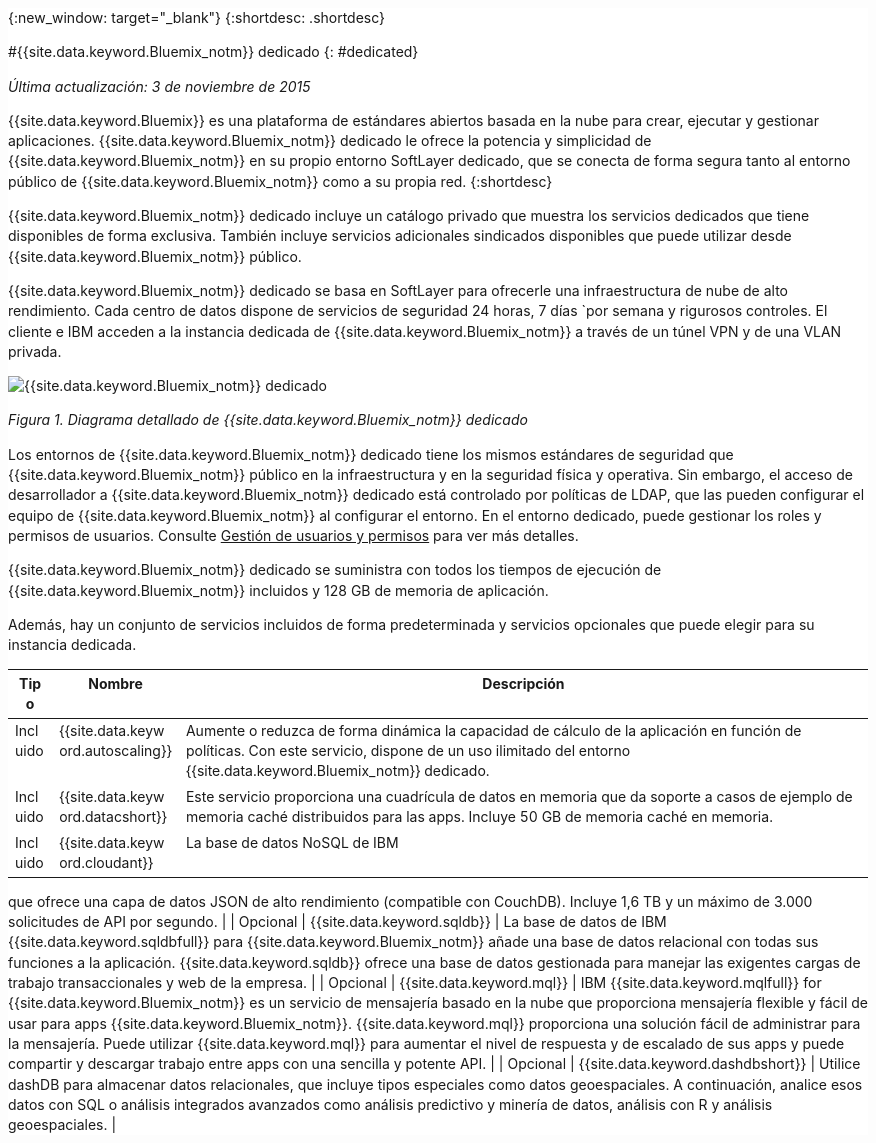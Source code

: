 {:new_window: target="_blank"} 
{:shortdesc: .shortdesc}

#{{site.data.keyword.Bluemix_notm}} dedicado
{: #dedicated}

*Última actualización: 3 de noviembre de 2015*

{{site.data.keyword.Bluemix}} es una plataforma de estándares abiertos basada en la nube para crear, ejecutar y gestionar aplicaciones. {{site.data.keyword.Bluemix_notm}} dedicado le ofrece la potencia y simplicidad de {{site.data.keyword.Bluemix_notm}} en su propio entorno SoftLayer dedicado, que se conecta de forma segura tanto al entorno público de {{site.data.keyword.Bluemix_notm}} como a su propia red.
{:shortdesc}

{{site.data.keyword.Bluemix_notm}} dedicado incluye un catálogo privado que muestra los servicios dedicados que tiene disponibles de forma exclusiva. También incluye servicios adicionales sindicados disponibles que puede utilizar desde {{site.data.keyword.Bluemix_notm}} público.

{{site.data.keyword.Bluemix_notm}} dedicado se basa en SoftLayer para ofrecerle una infraestructura de nube de alto rendimiento. Cada centro de datos dispone de servicios de seguridad 24 horas, 7 días `por semana y rigurosos controles. El cliente e IBM acceden a la instancia dedicada de {{site.data.keyword.Bluemix_notm}} a través de un túnel VPN y de una VLAN privada.

![{{site.data.keyword.Bluemix_notm}} dedicado](images/detaileddedicated.png "{{site.data.keyword.Bluemix_notm}} dedicado")

*Figura 1. Diagrama detallado de {{site.data.keyword.Bluemix_notm}} dedicado*

Los entornos de {{site.data.keyword.Bluemix_notm}} dedicado tiene los mismos estándares de seguridad que {{site.data.keyword.Bluemix_notm}} público en la infraestructura y en la seguridad física y operativa. Sin embargo, el acceso de desarrollador a {{site.data.keyword.Bluemix_notm}} dedicado está controlado por políticas de LDAP, que las pueden configurar el equipo de {{site.data.keyword.Bluemix_notm}} al configurar el entorno. En el entorno dedicado, puede gestionar los roles y permisos de usuarios. Consulte [Gestión de usuarios y permisos](../admin/index.html#oc_useradmin) para ver más detalles.

{{site.data.keyword.Bluemix_notm}} dedicado se suministra con todos los tiempos de ejecución de {{site.data.keyword.Bluemix_notm}} incluidos y
128 GB de memoria de aplicación.

Además, hay un conjunto de servicios incluidos de forma predeterminada y servicios opcionales que puede elegir para su instancia dedicada. 

| **Tipo**        | **Nombre**            | **Descripción** |      
|-----------------|-------------------|-------------------|
| Incluido | {{site.data.keyword.autoscaling}} | Aumente o reduzca de forma dinámica la capacidad de cálculo de la aplicación en función de políticas. Con este servicio, dispone de un uso ilimitado del entorno {{site.data.keyword.Bluemix_notm}} dedicado. |
| Incluido | {{site.data.keyword.datacshort}} | Este servicio proporciona una cuadrícula de datos en memoria que da soporte a casos de ejemplo de memoria caché distribuidos para las apps. Incluye 50 GB de memoria caché en memoria. |
| Incluido | {{site.data.keyword.cloudant}} | La base de datos NoSQL de IBM
que ofrece una capa de datos JSON de alto rendimiento (compatible
con CouchDB). Incluye 1,6 TB y un máximo de 3.000 solicitudes de API por segundo. |
| Opcional | {{site.data.keyword.sqldb}} | La base de datos de IBM {{site.data.keyword.sqldbfull}} para {{site.data.keyword.Bluemix_notm}} añade una base de datos relacional con todas sus funciones a la aplicación. {{site.data.keyword.sqldb}} ofrece una base de datos gestionada para manejar las exigentes cargas de trabajo transaccionales y web de la empresa. |
| Opcional | {{site.data.keyword.mql}} | IBM {{site.data.keyword.mqlfull}} for {{site.data.keyword.Bluemix_notm}} es un servicio de mensajería basado en la nube que proporciona mensajería flexible y fácil de usar para apps {{site.data.keyword.Bluemix_notm}}. {{site.data.keyword.mql}} proporciona una solución fácil de administrar para la mensajería. Puede utilizar {{site.data.keyword.mql}} para aumentar el nivel de respuesta y de escalado de sus apps y puede compartir y descargar trabajo entre apps con una sencilla y potente API. |
| Opcional | {{site.data.keyword.dashdbshort}} | Utilice dashDB para almacenar datos relacionales, que incluye tipos especiales como datos geoespaciales. A continuación, analice esos datos con SQL o análisis integrados avanzados como análisis predictivo y minería de datos, análisis con R y análisis geoespaciales. |
